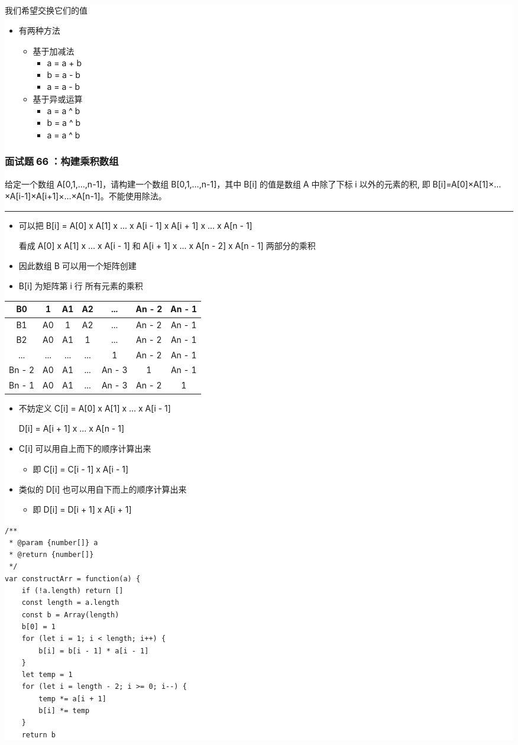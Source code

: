   我们希望交换它们的值

- 有两种方法

  - 基于加减法
    - a = a + b
    - b = a - b
    - a = a - b
  - 基于异或运算
    - a = a ^ b
    - b = a ^ b
    - a = a ^ b

### 面试题 66 ：构建乘积数组

给定一个数组 A[0,1,…,n-1]，请构建一个数组 B[0,1,…,n-1]，其中 B[i] 的值是数组 A 中除了下标 i 以外的元素的积, 即 B[i]=A[0]×A[1]×…×A[i-1]×A[i+1]×…×A[n-1]。不能使用除法。

------

- 可以把 B[i] = A[0] x A[1] x ... x A[i - 1] x A[i + 1] x ... x A[n - 1]

  看成 A[0] x A[1] x ... x A[i - 1] 和 A[i + 1] x ... x A[n - 2] x A[n - 1] 两部分的乘积

- 因此数组 B 可以用一个矩阵创建

- B[i] 为矩阵第 i 行 所有元素的乘积

|   B0   |  1   |  A1  |  A2  |  ...   | An - 2 | An - 1 |
| :----: | :--: | :--: | :--: | :----: | :----: | :----: |
|   B1   |  A0  |  1   |  A2  |  ...   | An - 2 | An - 1 |
|   B2   |  A0  |  A1  |  1   |  ...   | An - 2 | An - 1 |
|  ...   | ...  | ...  | ...  |   1    | An - 2 | An - 1 |
| Bn - 2 |  A0  |  A1  | ...  | An - 3 |   1    | An - 1 |
| Bn - 1 |  A0  |  A1  | ...  | An - 3 | An - 2 |   1    |

- 不妨定义 C[i] = A[0] x A[1] x ... x A[i - 1]

  D[i] = A[i + 1] x ... x A[n - 1]

- C[i] 可以用自上而下的顺序计算出来

  - 即 C[i] = C[i - 1] x A[i - 1]

- 类似的 D[i] 也可以用自下而上的顺序计算出来

  - 即 D[i] = D[i + 1] x A[i + 1]

```
/**
 * @param {number[]} a
 * @return {number[]}
 */
var constructArr = function(a) {
    if (!a.length) return []
    const length = a.length
    const b = Array(length)
    b[0] = 1
    for (let i = 1; i < length; i++) {
        b[i] = b[i - 1] * a[i - 1]
    }
    let temp = 1
    for (let i = length - 2; i >= 0; i--) {
        temp *= a[i + 1]
        b[i] *= temp
    }
    return b
```